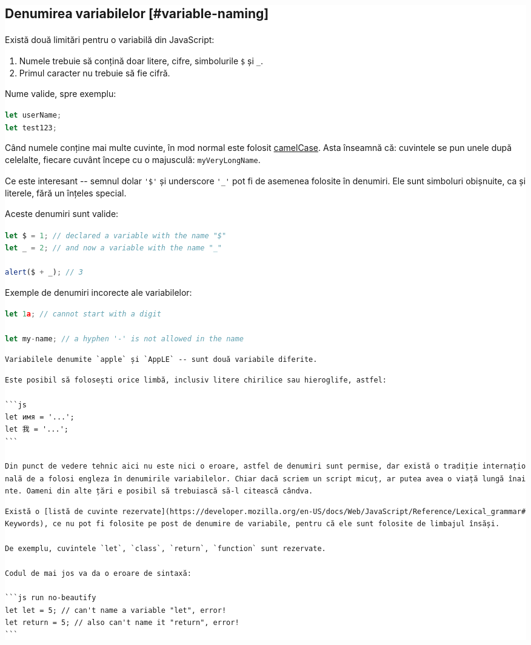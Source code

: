 ## Denumirea variabilelor [#variable-naming]

Există două limitări pentru o variabilă din JavaScript:

1. Numele trebuie să conțină doar litere, cifre, simbolurile `$` și `_`.
2. Primul caracter nu trebuie să fie cifră.

Nume valide, spre exemplu:

```js
let userName;
let test123;
```

Când numele conține mai multe cuvinte, în mod normal este folosit [camelCase](https://en.wikipedia.org/wiki/CamelCase). Asta înseamnă că: cuvintele se pun unele după celelalte, fiecare cuvânt începe cu o majusculă: `myVeryLongName`.

Ce este interesant -- semnul dolar `'$'` și underscore `'_'` pot fi de asemenea folosite în denumiri. Ele sunt simboluri obișnuite, ca și literele, fără un înțeles special.

Aceste denumiri sunt valide:

```js run untrusted
let $ = 1; // declared a variable with the name "$"
let _ = 2; // and now a variable with the name "_"

alert($ + _); // 3
```

Exemple de denumiri incorecte ale variabilelor:

```js no-beautify
let 1a; // cannot start with a digit

let my-name; // a hyphen '-' is not allowed in the name
```

```smart header="Case matters"
Variabilele denumite `apple` și `AppLE` -- sunt două variabile diferite.
```

````smart header="Non-English letters are allowed, but not recommended"
Este posibil să folosești orice limbă, inclusiv litere chirilice sau hieroglife, astfel:

```js
let имя = '...';
let 我 = '...';
```

Din punct de vedere tehnic aici nu este nici o eroare, astfel de denumiri sunt permise, dar există o tradiție internațională de a folosi engleza în denumirile variabilelor. Chiar dacă scriem un script micuț, ar putea avea o viață lungă înainte. Oameni din alte țări e posibil să trebuiască să-l citească cândva.
````

````warn header="Reserved names"
Există o [listă de cuvinte rezervate](https://developer.mozilla.org/en-US/docs/Web/JavaScript/Reference/Lexical_grammar#Keywords), ce nu pot fi folosite pe post de denumire de variabile, pentru că ele sunt folosite de limbajul însăși.

De exemplu, cuvintele `let`, `class`, `return`, `function` sunt rezervate.

Codul de mai jos va da o eroare de sintaxă:

```js run no-beautify
let let = 5; // can't name a variable "let", error!
let return = 5; // also can't name it "return", error!
```
````
